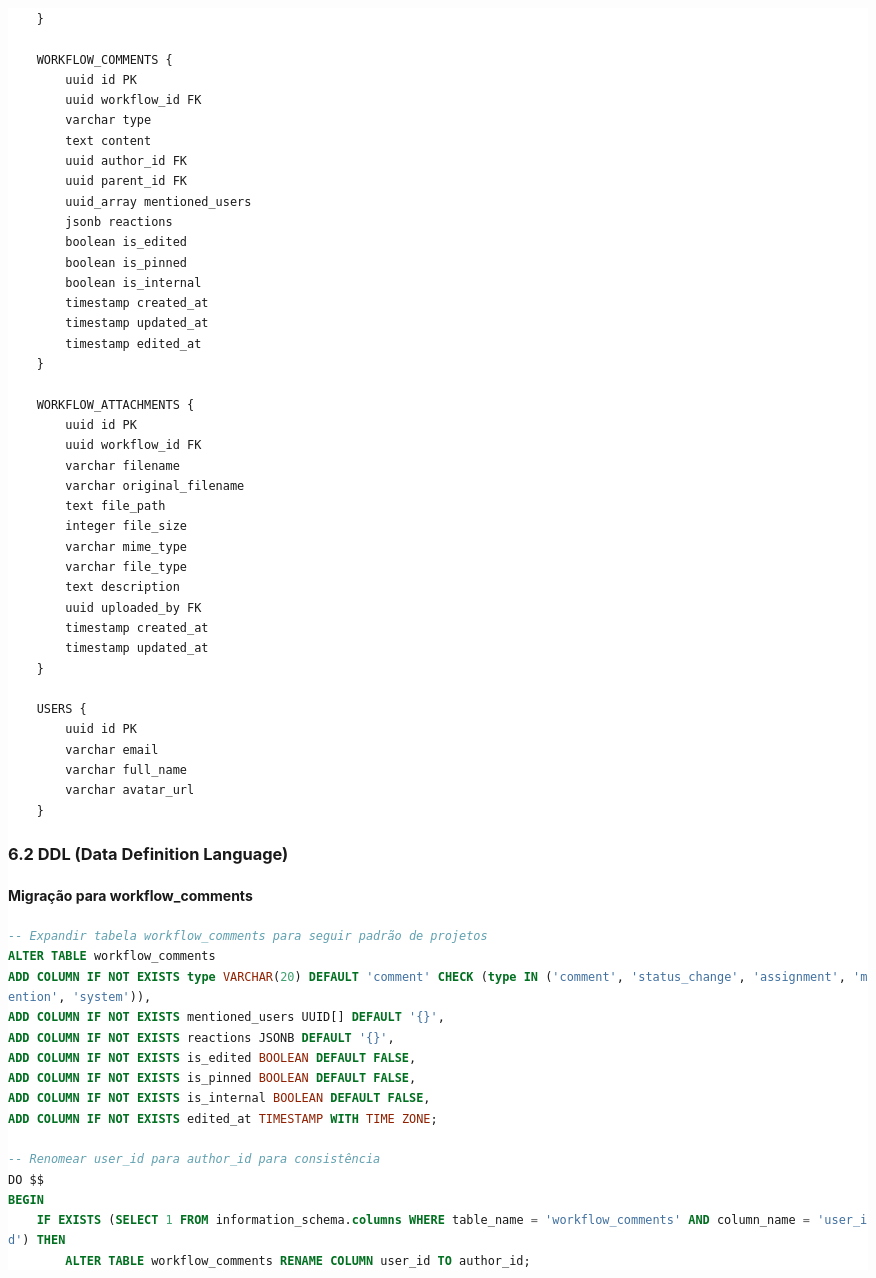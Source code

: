 ```mermaid
    }
    
    WORKFLOW_COMMENTS {
        uuid id PK
        uuid workflow_id FK
        varchar type
        text content
        uuid author_id FK
        uuid parent_id FK
        uuid_array mentioned_users
        jsonb reactions
        boolean is_edited
        boolean is_pinned
        boolean is_internal
        timestamp created_at
        timestamp updated_at
        timestamp edited_at
    }
    
    WORKFLOW_ATTACHMENTS {
        uuid id PK
        uuid workflow_id FK
        varchar filename
        varchar original_filename
        text file_path
        integer file_size
        varchar mime_type
        varchar file_type
        text description
        uuid uploaded_by FK
        timestamp created_at
        timestamp updated_at
    }
    
    USERS {
        uuid id PK
        varchar email
        varchar full_name
        varchar avatar_url
    }
```

### 6.2 DDL (Data Definition Language)

#### Migração para workflow_comments
```sql
-- Expandir tabela workflow_comments para seguir padrão de projetos
ALTER TABLE workflow_comments 
ADD COLUMN IF NOT EXISTS type VARCHAR(20) DEFAULT 'comment' CHECK (type IN ('comment', 'status_change', 'assignment', 'mention', 'system')),
ADD COLUMN IF NOT EXISTS mentioned_users UUID[] DEFAULT '{}',
ADD COLUMN IF NOT EXISTS reactions JSONB DEFAULT '{}',
ADD COLUMN IF NOT EXISTS is_edited BOOLEAN DEFAULT FALSE,
ADD COLUMN IF NOT EXISTS is_pinned BOOLEAN DEFAULT FALSE,
ADD COLUMN IF NOT EXISTS is_internal BOOLEAN DEFAULT FALSE,
ADD COLUMN IF NOT EXISTS edited_at TIMESTAMP WITH TIME ZONE;

-- Renomear user_id para author_id para consistência
DO $$
BEGIN
    IF EXISTS (SELECT 1 FROM information_schema.columns WHERE table_name = 'workflow_comments' AND column_name = 'user_id') THEN
        ALTER TABLE workflow_comments RENAME COLUMN user_id TO author_id;
```